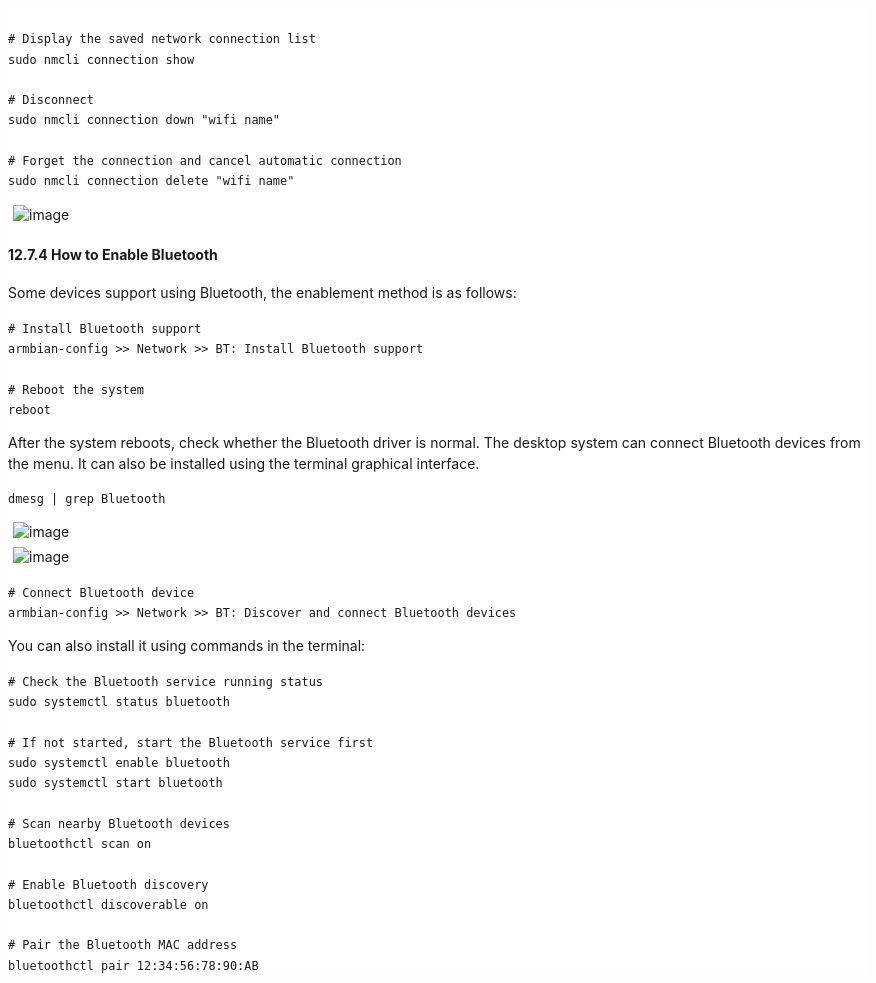 ```shell

# Display the saved network connection list
sudo nmcli connection show

# Disconnect
sudo nmcli connection down "wifi name"

# Forget the connection and cancel automatic connection
sudo nmcli connection delete "wifi name"
```

<div style="width:100%;margin-top:40px;margin:5px;">
<img width="800" alt="image" src="https://user-images.githubusercontent.com/68696949/230541872-565a655e-2781-4170-8898-0ae096725506.png">
</div>

#### 12.7.4 How to Enable Bluetooth

Some devices support using Bluetooth, the enablement method is as follows:

```shell
# Install Bluetooth support
armbian-config >> Network >> BT: Install Bluetooth support

# Reboot the system
reboot
```

After the system reboots, check whether the Bluetooth driver is normal. The desktop system can connect Bluetooth devices from the menu. It can also be installed using the terminal graphical interface.

```shell
dmesg | grep Bluetooth
```

<div style="width:100%;margin-top:40px;margin:5px;">
<img width="600" alt="image" src="https://user-images.githubusercontent.com/68696949/230545883-755a137d-f574-4b32-a26b-bea9cfbf6384.png">
</div>

<div style="width:100%;margin-top:40px;margin:5px;">
<img width="600" alt="image" src="https://user-images.githubusercontent.com/68696949/230544120-5a63dcd4-9716-40d2-ba59-c27f7b9937f8.png">
</div>

```shell
# Connect Bluetooth device
armbian-config >> Network >> BT: Discover and connect Bluetooth devices
```

You can also install it using commands in the terminal:

```shell
# Check the Bluetooth service running status
sudo systemctl status bluetooth

# If not started, start the Bluetooth service first
sudo systemctl enable bluetooth
sudo systemctl start bluetooth

# Scan nearby Bluetooth devices
bluetoothctl scan on

# Enable Bluetooth discovery
bluetoothctl discoverable on

# Pair the Bluetooth MAC address
bluetoothctl pair 12:34:56:78:90:AB

```
